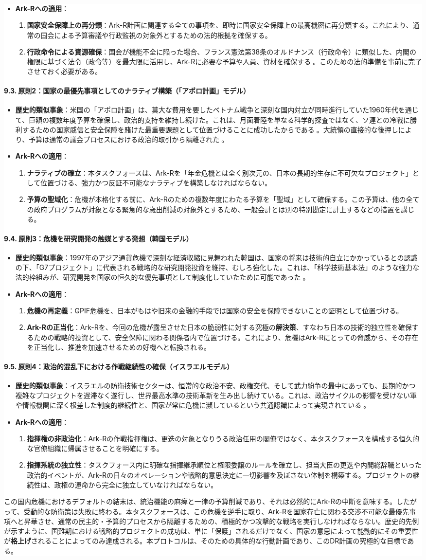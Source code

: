 - **Ark-Rへの適用**：
    
    1. **国家安全保障上の再分類**：Ark-R計画に関連する全ての事項を、即時に国家安全保障上の最高機密に再分類する。これにより、通常の国会による予算審議や行政監視の対象外とするための法的根拠を確保する。
        
    2. **行政命令による資源確保**：国会が機能不全に陥った場合、フランス憲法第38条のオルドナンス（行政命令）に類似した、内閣の権限に基づく法令（政令等）を最大限に活用し、Ark-Rに必要な予算や人員、資材を確保する 。このための法的準備を事前に完了させておく必要がある。  
        

#### 9.3. 原則2：国家の最優先事項としてのナラティブ構築（「アポロ計画」モデル）

- **歴史的類似事象**：米国の「アポロ計画」は、莫大な費用を要したベトナム戦争と深刻な国内対立が同時進行していた1960年代を通じて、巨額の複数年度予算を確保し、政治的支持を維持し続けた。これは、月面着陸を単なる科学的探査ではなく、ソ連との冷戦に勝利するための国家威信と安全保障を賭けた最重要課題として位置づけることに成功したからである 。大統領の直接的な後押しにより、予算は通常の議会プロセスにおける政治的取引から隔離された 。  
    
- **Ark-Rへの適用**：
    
    1. **ナラティブの確立**：本タスクフォースは、Ark-Rを「年金危機とは全く別次元の、日本の長期的生存に不可欠なプロジェクト」として位置づける、強力かつ反証不可能なナラティブを構築しなければならない。
        
    2. **予算の聖域化**：危機が本格化する前に、Ark-Rのための複数年度にわたる予算を「聖域」として確保する。この予算は、他の全ての政府プログラムが対象となる緊急的な歳出削減の対象外とするため、一般会計とは別の特別勘定に計上するなどの措置を講じる。
        

#### 9.4. 原則3：危機を研究開発の触媒とする発想（韓国モデル）

- **歴史的類似事象**：1997年のアジア通貨危機で深刻な経済収縮に見舞われた韓国は、国家の将来は技術的自立にかかっているとの認識の下、「G7プロジェクト」に代表される戦略的な研究開発投資を維持、むしろ強化した。これは、「科学技術基本法」のような強力な法的枠組みが、研究開発を国家の恒久的な優先事項として制度化していたために可能であった 。  
    
- **Ark-Rへの適用**：
    
    1. **危機の再定義**：GPIF危機を、日本がもはや旧来の金融的手段では国家の安全を保障できないことの証明として位置づける。
        
    2. **Ark-Rの正当化**：Ark-Rを、今回の危機が露呈させた日本の脆弱性に対する究極の**解決策**、すなわち日本の技術的独立性を確保するための戦略的投資として、安全保障に関わる関係者内で位置づける。これにより、危機はArk-Rにとっての脅威から、その存在を正当化し、推進を加速させるための好機へと転換される。
        

#### 9.5. 原則4：政治的混乱下における作戦継続性の確保（イスラエルモデル）

- **歴史的類似事象**：イスラエルの防衛技術セクターは、恒常的な政治不安、政権交代、そして武力紛争の最中にあっても、長期的かつ複雑なプロジェクトを遅滞なく遂行し、世界最高水準の技術革新を生み出し続けている。これは、政治サイクルの影響を受けない軍や情報機関に深く根差した制度的継続性と、国家が常に危機に瀕しているという共通認識によって実現されている 。  
    
- **Ark-Rへの適用**：
    
    1. **指揮権の非政治化**：Ark-Rの作戦指揮権は、更迭の対象となりうる政治任用の閣僚ではなく、本タスクフォースを構成する恒久的な官僚組織に帰属させることを明確にする。
        
    2. **指揮系統の独立性**：タスクフォース内に明確な指揮継承順位と権限委譲のルールを確立し、担当大臣の更迭や内閣総辞職といった政治的イベントが、Ark-Rの日々のオペレーションや戦略的意思決定に一切影響を及ぼさない体制を構築する。プロジェクトの継続性は、政権の運命から完全に独立していなければならない。
        

この国内危機におけるデフォルトの結末は、統治機能の麻痺と一律の予算削減であり、それは必然的にArk-Rの中断を意味する。したがって、受動的な防衛策は失敗に終わる。本タスクフォースは、この危機を逆手に取り、Ark-Rを国家存亡に関わる交渉不可能な最優先事項へと昇華させ、通常の民主的・予算的プロセスから隔離するための、積極的かつ攻撃的な戦略を実行しなければならない。歴史的先例が示すように、国難期における戦略的プロジェクトの成功は、単に「保護」されるだけでなく、国家の意思によって能動的にその重要性が**格上げ**されることによってのみ達成される。本プロトコルは、そのための具体的な行動計画であり、このDR計画の究極的な目標である。